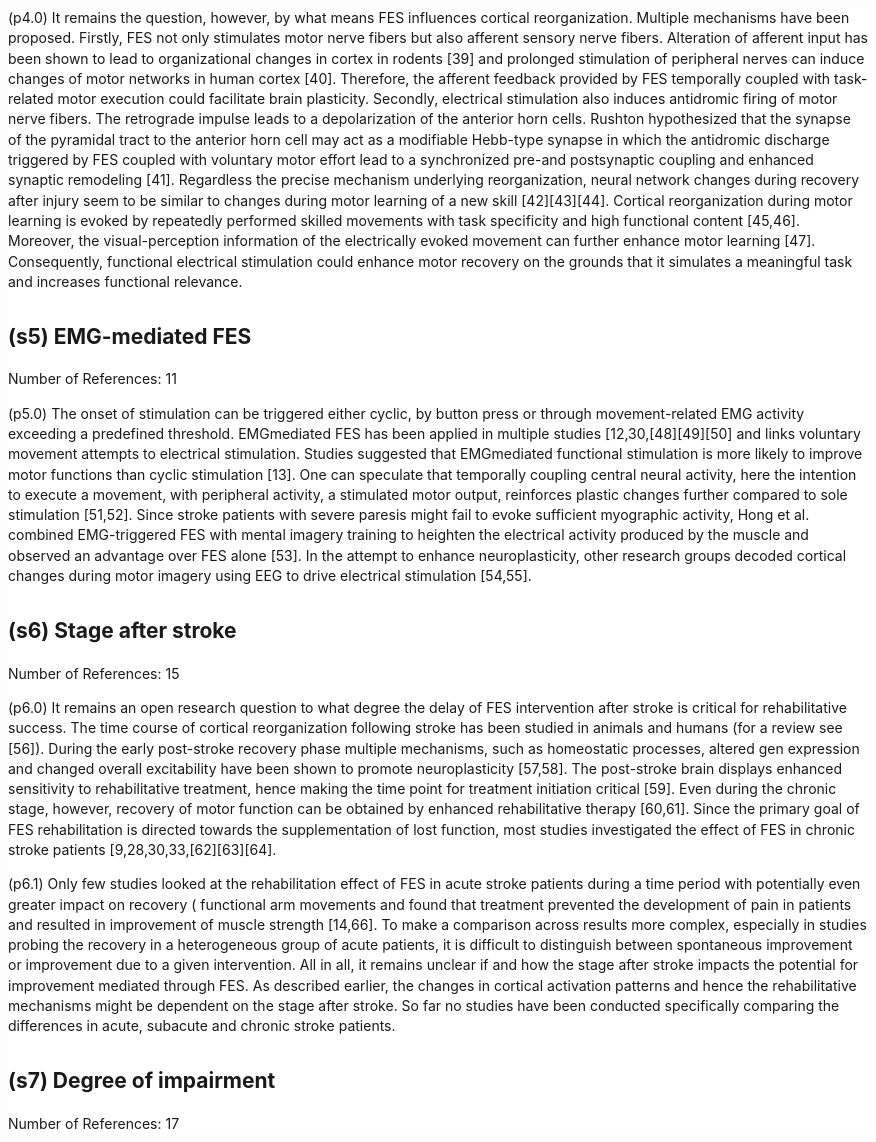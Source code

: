 (p4.0) It remains the question, however, by what means FES influences cortical reorganization. Multiple mechanisms have been proposed. Firstly, FES not only stimulates motor nerve fibers but also afferent sensory nerve fibers. Alteration of afferent input has been shown to lead to organizational changes in cortex in rodents [39] and prolonged stimulation of peripheral nerves can induce changes of motor networks in human cortex [40]. Therefore, the afferent feedback provided by FES temporally coupled with task-related motor execution could facilitate brain plasticity. Secondly, electrical stimulation also induces antidromic firing of motor nerve fibers. The retrograde impulse leads to a depolarization of the anterior horn cells. Rushton hypothesized that the synapse of the pyramidal tract to the anterior horn cell may act as a modifiable Hebb-type synapse in which the antidromic discharge triggered by FES coupled with voluntary motor effort lead to a synchronized pre-and postsynaptic coupling and enhanced synaptic remodeling [41]. Regardless the precise mechanism underlying reorganization, neural network changes during recovery after injury seem to be similar to changes during motor learning of a new skill [42][43][44]. Cortical reorganization during motor learning is evoked by repeatedly performed skilled movements with task specificity and high functional content [45,46]. Moreover, the visual-perception information of the electrically evoked movement can further enhance motor learning [47]. Consequently, functional electrical stimulation could enhance motor recovery on the grounds that it simulates a meaningful task and increases functional relevance.
## (s5) EMG-mediated FES
Number of References: 11

(p5.0) The onset of stimulation can be triggered either cyclic, by button press or through movement-related EMG  activity exceeding a predefined threshold. EMGmediated FES has been applied in multiple studies [12,30,[48][49][50] and links voluntary movement attempts to electrical stimulation. Studies suggested that EMGmediated functional stimulation is more likely to improve motor functions than cyclic stimulation [13]. One can speculate that temporally coupling central neural activity, here the intention to execute a movement, with peripheral activity, a stimulated motor output, reinforces plastic changes further compared to sole stimulation [51,52]. Since stroke patients with severe paresis might fail to evoke sufficient myographic activity, Hong et al. combined EMG-triggered FES with mental imagery training to heighten the electrical activity produced by the muscle and observed an advantage over FES alone [53]. In the attempt to enhance neuroplasticity, other research groups decoded cortical changes during motor imagery using EEG to drive electrical stimulation [54,55].
## (s6) Stage after stroke
Number of References: 15

(p6.0) It remains an open research question to what degree the delay of FES intervention after stroke is critical for rehabilitative success. The time course of cortical reorganization following stroke has been studied in animals and humans (for a review see [56]). During the early post-stroke recovery phase multiple mechanisms, such as homeostatic processes, altered gen expression and changed overall excitability have been shown to promote neuroplasticity [57,58]. The post-stroke brain displays enhanced sensitivity to rehabilitative treatment, hence making the time point for treatment initiation critical [59]. Even during the chronic stage, however, recovery of motor function can be obtained by enhanced rehabilitative therapy [60,61]. Since the primary goal of FES rehabilitation is directed towards the supplementation of lost function, most studies investigated the effect of FES in chronic stroke patients [9,28,30,33,[62][63][64].

(p6.1) Only few studies looked at the rehabilitation effect of FES in acute stroke patients during a time period with potentially even greater impact on recovery ( functional arm movements and found that treatment prevented the development of pain in patients and resulted in improvement of muscle strength [14,66]. To make a comparison across results more complex, especially in studies probing the recovery in a heterogeneous group of acute patients, it is difficult to distinguish between spontaneous improvement or improvement due to a given intervention. All in all, it remains unclear if and how the stage after stroke impacts the potential for improvement mediated through FES. As described earlier, the changes in cortical activation patterns and hence the rehabilitative mechanisms might be dependent on the stage after stroke. So far no studies have been conducted specifically comparing the differences in acute, subacute and chronic stroke patients.
## (s7) Degree of impairment
Number of References: 17
